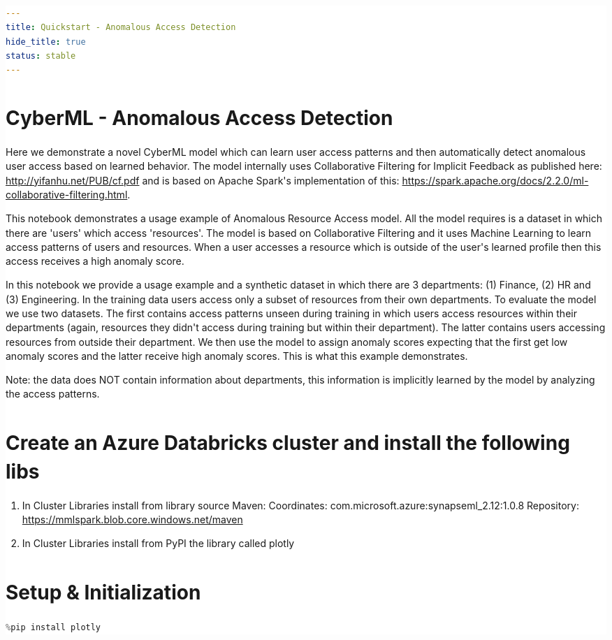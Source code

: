 ```yaml
---
title: Quickstart - Anomalous Access Detection
hide_title: true
status: stable
---
```

# CyberML - Anomalous Access Detection

Here we demonstrate a novel CyberML model which can learn user access patterns and then automatically detect anomalous user access based on learned behavior.
The model internally uses Collaborative Filtering for Implicit Feedback as published here: http://yifanhu.net/PUB/cf.pdf
and is based on Apache Spark's implementation of this: https://spark.apache.org/docs/2.2.0/ml-collaborative-filtering.html.

This notebook demonstrates a usage example of Anomalous Resource Access model.
All the model requires is a dataset in which there are 'users' which access 'resources'.
The model is based on Collaborative Filtering and it uses Machine Learning to learn access patterns of users and resources.
When a user accesses a resource which is outside of the user's learned profile then this access receives a high anomaly score.

In this notebook we provide a usage example and a synthetic dataset in which there are 3 departments:
(1) Finance, (2) HR and (3) Engineering.
In the training data users access only a subset of resources from their own departments.
To evaluate the model we use two datasets.
The first contains access patterns unseen during training in which users access resources within their departments (again, resources they didn't access during training but within their department).
The latter contains users accessing resources from outside their department.
We then use the model to assign anomaly scores expecting that the first get low anomaly scores and the latter receive high anomaly scores.
This is what this example demonstrates.

Note: the data does NOT contain information about departments, this information is implicitly learned by the model by analyzing the access patterns.

# Create an Azure Databricks cluster and install the following libs

1. In Cluster Libraries install from library source Maven:
Coordinates: com.microsoft.azure:synapseml_2.12:1.0.8
Repository: https://mmlspark.blob.core.windows.net/maven

2. In Cluster Libraries install from PyPI the library called plotly

# Setup & Initialization


```python
%pip install plotly
```
